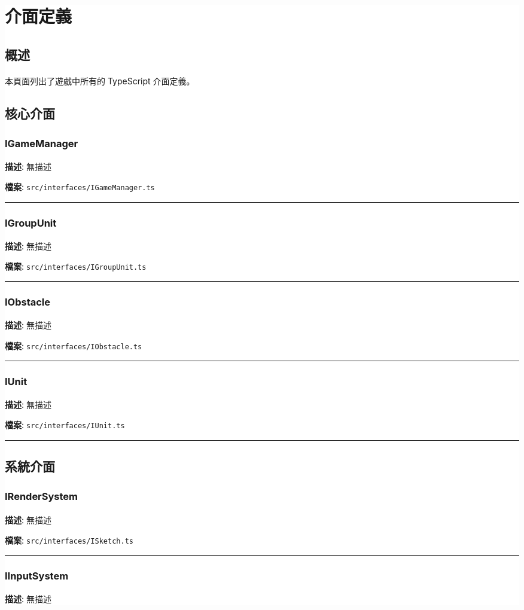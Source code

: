 # 介面定義

## 概述

本頁面列出了遊戲中所有的 TypeScript 介面定義。

## 核心介面

### IGameManager

**描述**: 無描述

**檔案**: `src/interfaces/IGameManager.ts`

---

### IGroupUnit

**描述**: 無描述

**檔案**: `src/interfaces/IGroupUnit.ts`

---

### IObstacle

**描述**: 無描述

**檔案**: `src/interfaces/IObstacle.ts`

---

### IUnit

**描述**: 無描述

**檔案**: `src/interfaces/IUnit.ts`

---

## 系統介面

### IRenderSystem

**描述**: 無描述

**檔案**: `src/interfaces/ISketch.ts`

---

### IInputSystem

**描述**: 無描述
